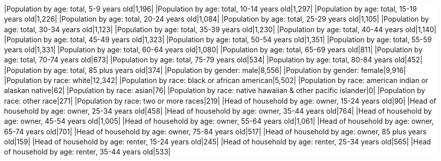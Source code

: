 |Population by age: total, 5-9 years old|1,196|
|Population by age: total, 10-14 years old|1,297|
|Population by age: total, 15-19 years old|1,226|
|Population by age: total, 20-24 years old|1,084|
|Population by age: total, 25-29 years old|1,105|
|Population by age: total, 30-34 years old|1,123|
|Population by age: total, 35-39 years old|1,230|
|Population by age: total, 40-44 years old|1,140|
|Population by age: total, 45-49 years old|1,323|
|Population by age: total, 50-54 years old|1,351|
|Population by age: total, 55-59 years old|1,331|
|Population by age: total, 60-64 years old|1,080|
|Population by age: total, 65-69 years old|811|
|Population by age: total, 70-74 years old|673|
|Population by age: total, 75-79 years old|534|
|Population by age: total, 80-84 years old|452|
|Population by age: total, 85 plus years old|374|
|Population by gender: male|8,556|
|Population by gender: female|9,916|
|Population by race: white|12,342|
|Population by race: black or african american|5,502|
|Population by race: american indian or alaskan native|62|
|Population by race: asian|76|
|Population by race: native hawaiian & other pacific islander|0|
|Population by race: other race|271|
|Population by race: two or more races|219|
|Head of household by age: owner, 15-24 years old|90|
|Head of household by age: owner, 25-34 years old|458|
|Head of household by age: owner, 35-44 years old|764|
|Head of household by age: owner, 45-54 years old|1,005|
|Head of household by age: owner, 55-64 years old|1,061|
|Head of household by age: owner, 65-74 years old|701|
|Head of household by age: owner, 75-84 years old|517|
|Head of household by age: owner, 85 plus years old|159|
|Head of household by age: renter, 15-24 years old|245|
|Head of household by age: renter, 25-34 years old|565|
|Head of household by age: renter, 35-44 years old|533|